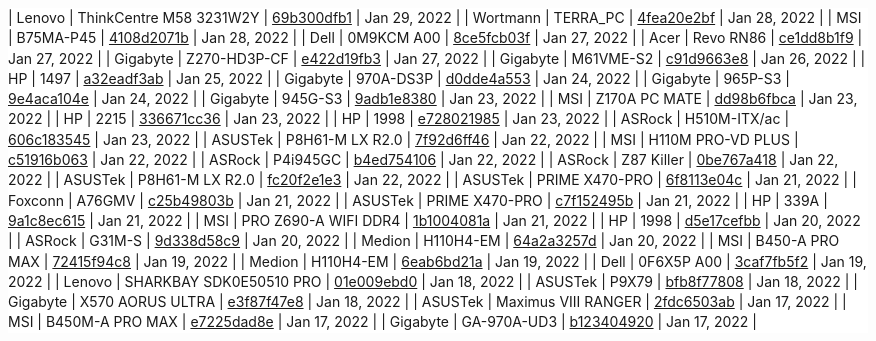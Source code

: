 | Lenovo        | ThinkCentre M58 3231W2Y     | [69b300dfb1](https://linux-hardware.org/?probe=69b300dfb1) | Jan 29, 2022 |
| Wortmann      | TERRA_PC                    | [4fea20e2bf](https://linux-hardware.org/?probe=4fea20e2bf) | Jan 28, 2022 |
| MSI           | B75MA-P45                   | [4108d2071b](https://linux-hardware.org/?probe=4108d2071b) | Jan 28, 2022 |
| Dell          | 0M9KCM A00                  | [8ce5fcb03f](https://linux-hardware.org/?probe=8ce5fcb03f) | Jan 27, 2022 |
| Acer          | Revo RN86                   | [ce1dd8b1f9](https://linux-hardware.org/?probe=ce1dd8b1f9) | Jan 27, 2022 |
| Gigabyte      | Z270-HD3P-CF                | [e422d19fb3](https://linux-hardware.org/?probe=e422d19fb3) | Jan 27, 2022 |
| Gigabyte      | M61VME-S2                   | [c91d9663e8](https://linux-hardware.org/?probe=c91d9663e8) | Jan 26, 2022 |
| HP            | 1497                        | [a32eadf3ab](https://linux-hardware.org/?probe=a32eadf3ab) | Jan 25, 2022 |
| Gigabyte      | 970A-DS3P                   | [d0dde4a553](https://linux-hardware.org/?probe=d0dde4a553) | Jan 24, 2022 |
| Gigabyte      | 965P-S3                     | [9e4aca104e](https://linux-hardware.org/?probe=9e4aca104e) | Jan 24, 2022 |
| Gigabyte      | 945G-S3                     | [9adb1e8380](https://linux-hardware.org/?probe=9adb1e8380) | Jan 23, 2022 |
| MSI           | Z170A PC MATE               | [dd98b6fbca](https://linux-hardware.org/?probe=dd98b6fbca) | Jan 23, 2022 |
| HP            | 2215                        | [336671cc36](https://linux-hardware.org/?probe=336671cc36) | Jan 23, 2022 |
| HP            | 1998                        | [e728021985](https://linux-hardware.org/?probe=e728021985) | Jan 23, 2022 |
| ASRock        | H510M-ITX/ac                | [606c183545](https://linux-hardware.org/?probe=606c183545) | Jan 23, 2022 |
| ASUSTek       | P8H61-M LX R2.0             | [7f92d6ff46](https://linux-hardware.org/?probe=7f92d6ff46) | Jan 22, 2022 |
| MSI           | H110M PRO-VD PLUS           | [c51916b063](https://linux-hardware.org/?probe=c51916b063) | Jan 22, 2022 |
| ASRock        | P4i945GC                    | [b4ed754106](https://linux-hardware.org/?probe=b4ed754106) | Jan 22, 2022 |
| ASRock        | Z87 Killer                  | [0be767a418](https://linux-hardware.org/?probe=0be767a418) | Jan 22, 2022 |
| ASUSTek       | P8H61-M LX R2.0             | [fc20f2e1e3](https://linux-hardware.org/?probe=fc20f2e1e3) | Jan 22, 2022 |
| ASUSTek       | PRIME X470-PRO              | [6f8113e04c](https://linux-hardware.org/?probe=6f8113e04c) | Jan 21, 2022 |
| Foxconn       | A76GMV                      | [c25b49803b](https://linux-hardware.org/?probe=c25b49803b) | Jan 21, 2022 |
| ASUSTek       | PRIME X470-PRO              | [c7f152495b](https://linux-hardware.org/?probe=c7f152495b) | Jan 21, 2022 |
| HP            | 339A                        | [9a1c8ec615](https://linux-hardware.org/?probe=9a1c8ec615) | Jan 21, 2022 |
| MSI           | PRO Z690-A WIFI DDR4        | [1b1004081a](https://linux-hardware.org/?probe=1b1004081a) | Jan 21, 2022 |
| HP            | 1998                        | [d5e17cefbb](https://linux-hardware.org/?probe=d5e17cefbb) | Jan 20, 2022 |
| ASRock        | G31M-S                      | [9d338d58c9](https://linux-hardware.org/?probe=9d338d58c9) | Jan 20, 2022 |
| Medion        | H110H4-EM                   | [64a2a3257d](https://linux-hardware.org/?probe=64a2a3257d) | Jan 20, 2022 |
| MSI           | B450-A PRO MAX              | [72415f94c8](https://linux-hardware.org/?probe=72415f94c8) | Jan 19, 2022 |
| Medion        | H110H4-EM                   | [6eab6bd21a](https://linux-hardware.org/?probe=6eab6bd21a) | Jan 19, 2022 |
| Dell          | 0F6X5P A00                  | [3caf7fb5f2](https://linux-hardware.org/?probe=3caf7fb5f2) | Jan 19, 2022 |
| Lenovo        | SHARKBAY SDK0E50510 PRO     | [01e009ebd0](https://linux-hardware.org/?probe=01e009ebd0) | Jan 18, 2022 |
| ASUSTek       | P9X79                       | [bfb8f77808](https://linux-hardware.org/?probe=bfb8f77808) | Jan 18, 2022 |
| Gigabyte      | X570 AORUS ULTRA            | [e3f87f47e8](https://linux-hardware.org/?probe=e3f87f47e8) | Jan 18, 2022 |
| ASUSTek       | Maximus VIII RANGER         | [2fdc6503ab](https://linux-hardware.org/?probe=2fdc6503ab) | Jan 17, 2022 |
| MSI           | B450M-A PRO MAX             | [e7225dad8e](https://linux-hardware.org/?probe=e7225dad8e) | Jan 17, 2022 |
| Gigabyte      | GA-970A-UD3                 | [b123404920](https://linux-hardware.org/?probe=b123404920) | Jan 17, 2022 |